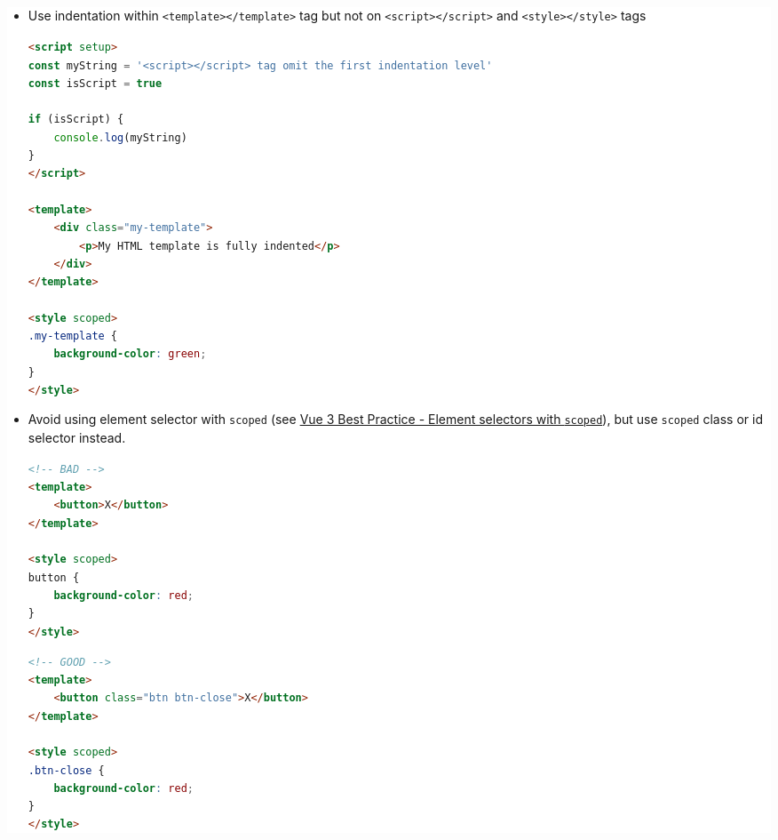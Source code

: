 - Use indentation within `<template></template>` tag but not on `<script></script>` and `<style></style>` tags

    ```html
    <script setup>
    const myString = '<script></script> tag omit the first indentation level'
    const isScript = true

    if (isScript) {
        console.log(myString)
    }
    </script>

    <template>
        <div class="my-template">
            <p>My HTML template is fully indented</p>
        </div>
    </template>

    <style scoped>
    .my-template {
        background-color: green;
    }
    </style>
    ```

- Avoid using element selector with `scoped` (see [Vue 3 Best Practice - Element selectors with `scoped`](https://vuejs.org/v2/style-guide/#Element-selectors-with-scoped-use-with-caution)), but use `scoped` class or id selector instead.

    ```html
    <!-- BAD -->
    <template>
        <button>X</button>
    </template>

    <style scoped>
    button {
        background-color: red;
    }
    </style>
    ```

    ```html
    <!-- GOOD -->
    <template>
        <button class="btn btn-close">X</button>
    </template>

    <style scoped>
    .btn-close {
        background-color: red;
    }
    </style>
    ```
